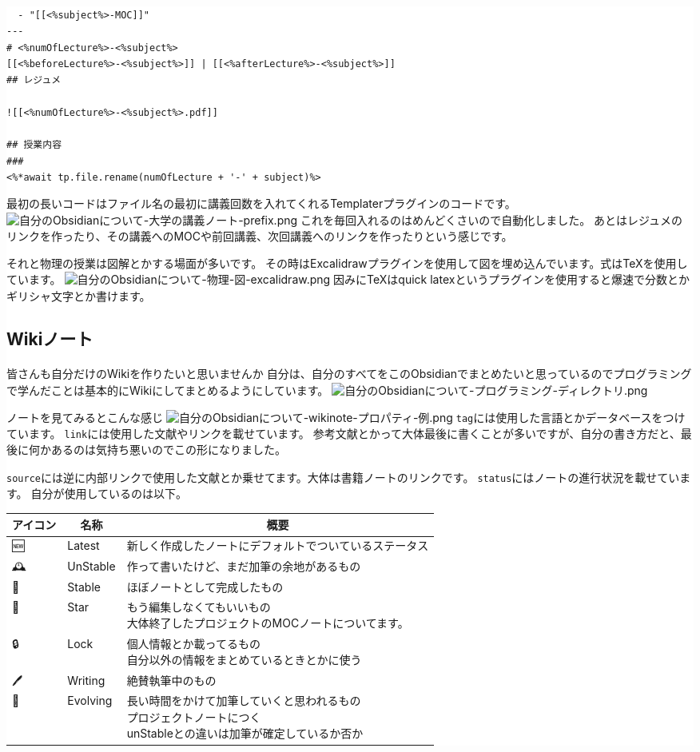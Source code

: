 ```templater
  - "[[<%subject%>-MOC]]"
---
# <%numOfLecture%>-<%subject%>
[[<%beforeLecture%>-<%subject%>]] | [[<%afterLecture%>-<%subject%>]]
## レジュメ

![[<%numOfLecture%>-<%subject%>.pdf]]

## 授業内容
### 
<%*await tp.file.rename(numOfLecture + '-' + subject)%>
```

最初の長いコードはファイル名の最初に講義回数を入れてくれるTemplaterプラグインのコードです。
![自分のObsidianについて-大学の講義ノート-prefix.png](%E8%87%AA%E5%88%86%E3%81%AEObsidian%E3%81%AB%E3%81%A4%E3%81%84%E3%81%A6-%E5%A4%A7%E5%AD%A6%E3%81%AE%E8%AC%9B%E7%BE%A9%E3%83%8E%E3%83%BC%E3%83%88-prefix.png)
これを毎回入れるのはめんどくさいので自動化しました。
あとはレジュメのリンクを作ったり、その講義へのMOCや前回講義、次回講義へのリンクを作ったりという感じです。

それと物理の授業は図解とかする場面が多いです。
その時はExcalidrawプラグインを使用して図を埋め込んでいます。式はTeXを使用しています。
![自分のObsidianについて-物理-図-excalidraw.png](%E8%87%AA%E5%88%86%E3%81%AEObsidian%E3%81%AB%E3%81%A4%E3%81%84%E3%81%A6-%E7%89%A9%E7%90%86-%E5%9B%B3-excalidraw.png)
因みにTeXはquick latexというプラグインを使用すると爆速で分数とかギリシャ文字とか書けます。

## Wikiノート
皆さんも自分だけのWikiを作りたいと思いませんか
自分は、自分のすべてをこのObsidianでまとめたいと思っているのでプログラミングで学んだことは基本的にWikiにしてまとめるようにしています。
![自分のObsidianについて-プログラミング-ディレクトリ.png](%E8%87%AA%E5%88%86%E3%81%AEObsidian%E3%81%AB%E3%81%A4%E3%81%84%E3%81%A6-%E3%83%97%E3%83%AD%E3%82%B0%E3%83%A9%E3%83%9F%E3%83%B3%E3%82%B0-%E3%83%87%E3%82%A3%E3%83%AC%E3%82%AF%E3%83%88%E3%83%AA.png)

ノートを見てみるとこんな感じ
![自分のObsidianについて-wikinote-プロパティ-例.png](%E8%87%AA%E5%88%86%E3%81%AEObsidian%E3%81%AB%E3%81%A4%E3%81%84%E3%81%A6-wikinote-%E3%83%97%E3%83%AD%E3%83%91%E3%83%86%E3%82%A3-%E4%BE%8B.png)
`tag`には使用した言語とかデータベースをつけています。
`link`には使用した文献やリンクを載せています。
参考文献とかって大体最後に書くことが多いですが、自分の書き方だと、最後に何かあるのは気持ち悪いのでこの形になりました。

`source`には逆に内部リンクで使用した文献とか乗せてます。大体は書籍ノートのリンクです。
`status`にはノートの進行状況を載せています。
自分が使用しているのは以下。

| アイコン | 名称       | 概要                                                                 |
| ---- | -------- | ------------------------------------------------------------------ |
| 🆕   | Latest   | 新しく作成したノートにデフォルトでついているステータス                                        |
| 🕰️  | UnStable | 作って書いたけど、まだ加筆の余地があるもの                                              |
| 🚩   | Stable   | ほぼノートとして完成したもの                                                     |
| 🌟   | Star     | もう編集しなくてもいいもの<br>大体終了したプロジェクトのMOCノートについてます。                        |
| 🔒   | Lock     | 個人情報とか載ってるもの<br>自分以外の情報をまとめているときとかに使う                              |
| 🖊   | Writing  | 絶賛執筆中のもの                                                           |
| 🔄   | Evolving | 長い時間をかけて加筆していくと思われるもの<br>プロジェクトノートにつく<br>unStableとの違いは加筆が確定しているか否か |

